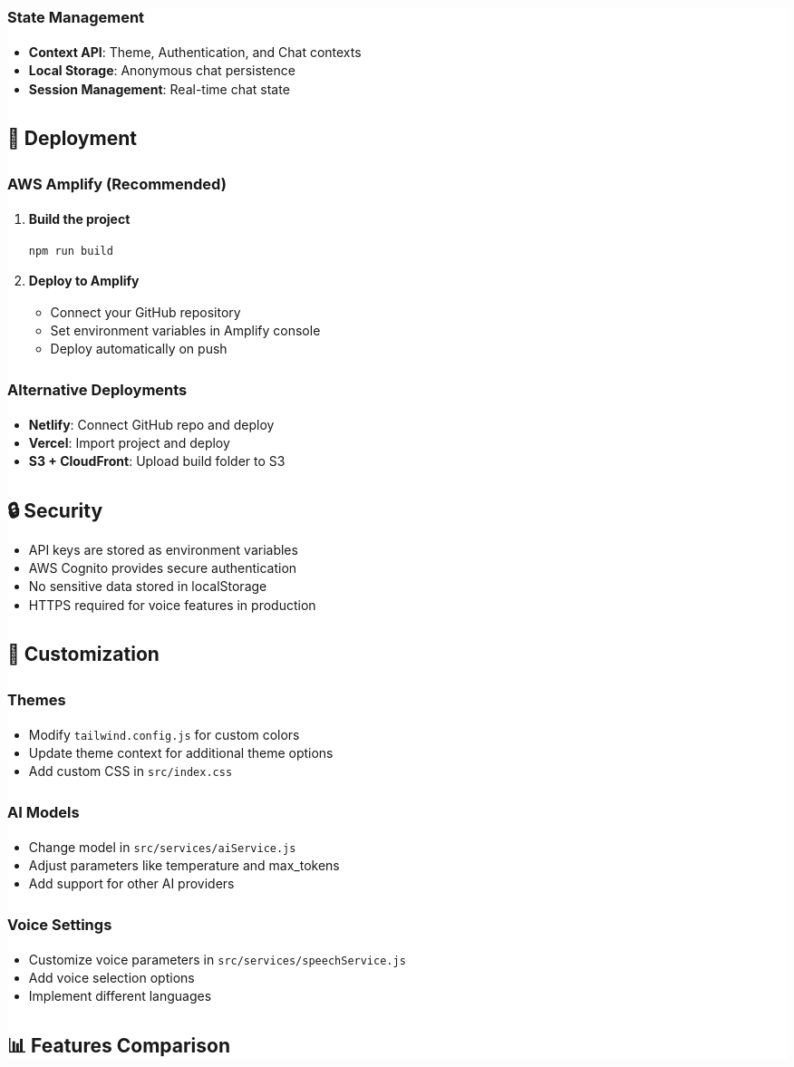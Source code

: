### State Management
- **Context API**: Theme, Authentication, and Chat contexts
- **Local Storage**: Anonymous chat persistence
- **Session Management**: Real-time chat state

## 🚀 Deployment

### AWS Amplify (Recommended)
1. **Build the project**
   ```bash
   npm run build
   ```

2. **Deploy to Amplify**
   - Connect your GitHub repository
   - Set environment variables in Amplify console
   - Deploy automatically on push

### Alternative Deployments
- **Netlify**: Connect GitHub repo and deploy
- **Vercel**: Import project and deploy
- **S3 + CloudFront**: Upload build folder to S3

## 🔒 Security

- API keys are stored as environment variables
- AWS Cognito provides secure authentication
- No sensitive data stored in localStorage
- HTTPS required for voice features in production

## 🎨 Customization

### Themes
- Modify `tailwind.config.js` for custom colors
- Update theme context for additional theme options
- Add custom CSS in `src/index.css`

### AI Models
- Change model in `src/services/aiService.js`
- Adjust parameters like temperature and max_tokens
- Add support for other AI providers

### Voice Settings
- Customize voice parameters in `src/services/speechService.js`
- Add voice selection options
- Implement different languages

## 📊 Features Comparison
